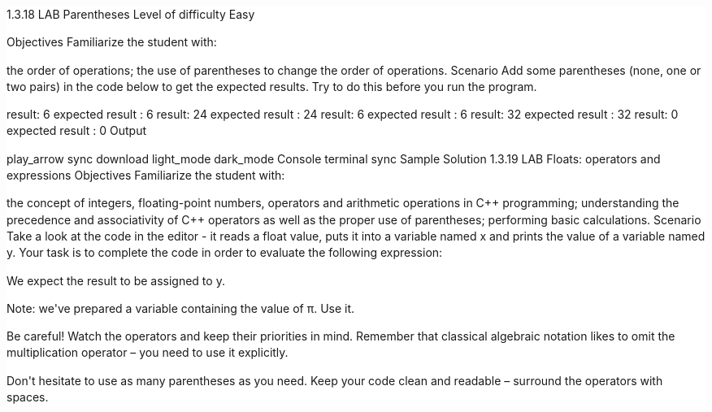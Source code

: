 1.3.18   LAB   Parentheses
Level of difficulty
Easy

Objectives
Familiarize the student with:

the order of operations;
the use of parentheses to change the order of operations.
Scenario
Add some parentheses (none, one or two pairs) in the code below to get the expected results. Try to do this before you run the program.


result: 6 expected result : 6
result: 24 expected result : 24
result: 6 expected result : 6
result: 32 expected result : 32
result: 0 expected result : 0
Output

play_arrow
sync
download
light_mode
dark_mode
Console 
terminal
sync
Sample Solution
1.3.19   LAB   Floats: operators and expressions
Objectives
Familiarize the student with:

the concept of integers, floating-point numbers, operators and arithmetic operations in C++ programming;
understanding the precedence and associativity of C++ operators as well as the proper use of parentheses;
performing basic calculations.
Scenario
Take a look at the code in the editor - it reads a float value, puts it into a variable named x and prints the value of a variable named y. Your task is to complete the code in order to evaluate the following expression:




We expect the result to be assigned to y.

Note: we've prepared a variable containing the value of π. Use it.

Be careful! Watch the operators and keep their priorities in mind. Remember that classical algebraic notation likes to omit the multiplication operator – you need to use it explicitly.

Don't hesitate to use as many parentheses as you need. Keep your code clean and readable – surround the operators with spaces.
